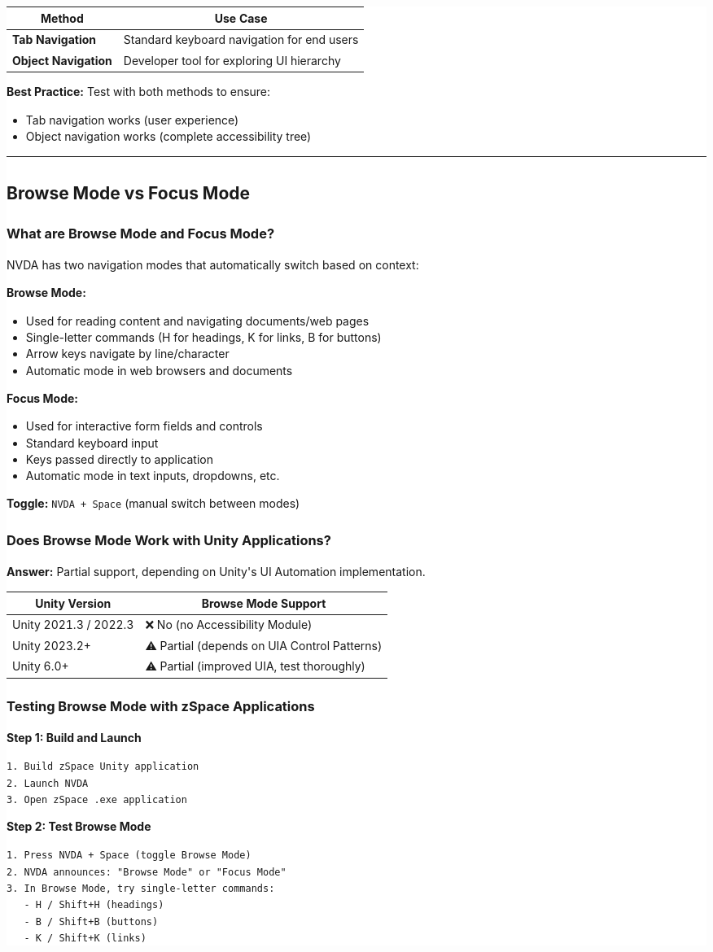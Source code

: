 | Method | Use Case |
|--------|----------|
| **Tab Navigation** | Standard keyboard navigation for end users |
| **Object Navigation** | Developer tool for exploring UI hierarchy |

**Best Practice:** Test with both methods to ensure:
- Tab navigation works (user experience)
- Object navigation works (complete accessibility tree)

---

## Browse Mode vs Focus Mode

### What are Browse Mode and Focus Mode?

NVDA has two navigation modes that automatically switch based on context:

**Browse Mode:**
- Used for reading content and navigating documents/web pages
- Single-letter commands (H for headings, K for links, B for buttons)
- Arrow keys navigate by line/character
- Automatic mode in web browsers and documents

**Focus Mode:**
- Used for interactive form fields and controls
- Standard keyboard input
- Keys passed directly to application
- Automatic mode in text inputs, dropdowns, etc.

**Toggle:** `NVDA + Space` (manual switch between modes)

### Does Browse Mode Work with Unity Applications?

**Answer:** Partial support, depending on Unity's UI Automation implementation.

| Unity Version | Browse Mode Support |
|---------------|---------------------|
| Unity 2021.3 / 2022.3 | ❌ No (no Accessibility Module) |
| Unity 2023.2+ | ⚠️ Partial (depends on UIA Control Patterns) |
| Unity 6.0+ | ⚠️ Partial (improved UIA, test thoroughly) |

### Testing Browse Mode with zSpace Applications

**Step 1: Build and Launch**
```
1. Build zSpace Unity application
2. Launch NVDA
3. Open zSpace .exe application
```

**Step 2: Test Browse Mode**
```
1. Press NVDA + Space (toggle Browse Mode)
2. NVDA announces: "Browse Mode" or "Focus Mode"
3. In Browse Mode, try single-letter commands:
   - H / Shift+H (headings)
   - B / Shift+B (buttons)
   - K / Shift+K (links)
```
